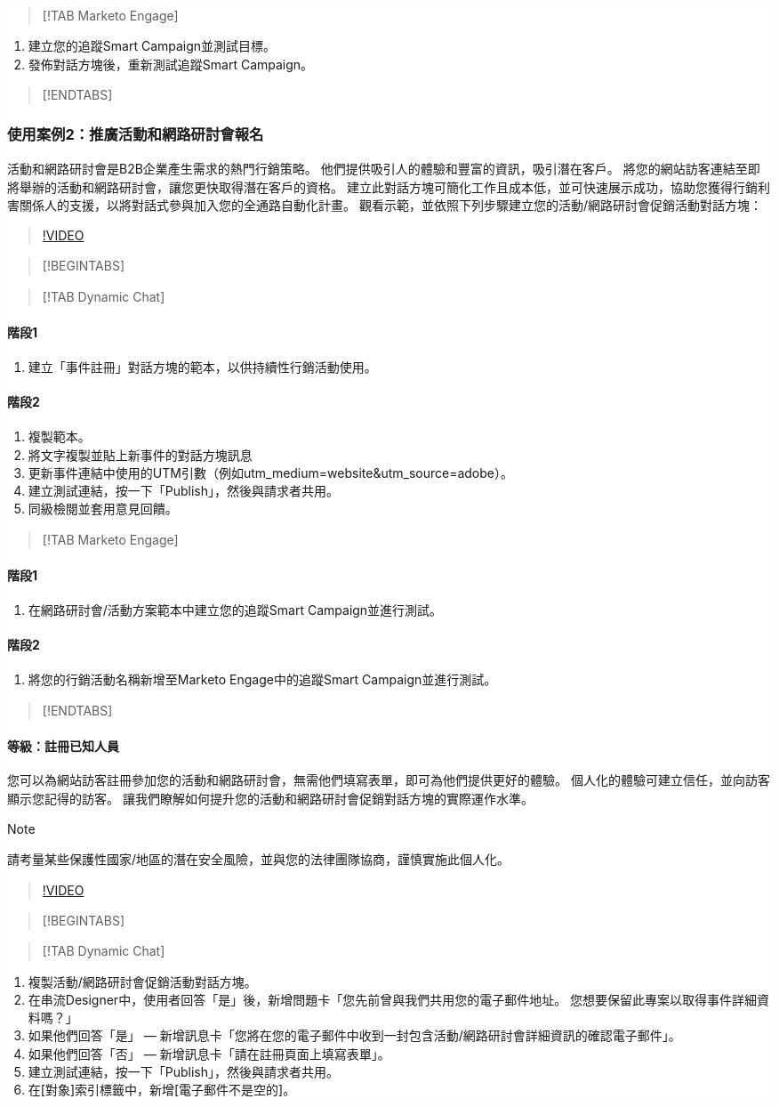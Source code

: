 >[!TAB Marketo Engage]

1. 建立您的追蹤Smart Campaign並測試目標。
2. 發佈對話方塊後，重新測試追蹤Smart Campaign。

>[!ENDTABS]

### 使用案例2：推廣活動和網路研討會報名

活動和網路研討會是B2B企業產生需求的熱門行銷策略。 他們提供吸引人的體驗和豐富的資訊，吸引潛在客戶。 將您的網站訪客連結至即將舉辦的活動和網路研討會，讓您更快取得潛在客戶的資格。 建立此對話方塊可簡化工作且成本低，並可快速展示成功，協助您獲得行銷利害關係人的支援，以將對話式參與加入您的全通路自動化計畫。 觀看示範，並依照下列步驟建立您的活動/網路研討會促銷活動對話方塊：

>[!VIDEO](https://video.tv.adobe.com/v/3429196/?learn=on)

>[!BEGINTABS]

>[!TAB Dynamic Chat]

#### 階段1

1. 建立「事件註冊」對話方塊的範本，以供持續性行銷活動使用。

#### 階段2

1. 複製範本。
2. 將文字複製並貼上新事件的對話方塊訊息
3. 更新事件連結中使用的UTM引數（例如utm_medium=website&amp;utm_source=adobe）。
4. 建立測試連結，按一下「Publish」，然後與請求者共用。
5. 同級檢閱並套用意見回饋。


>[!TAB Marketo Engage]

#### 階段1

1. 在網路研討會/活動方案範本中建立您的追蹤Smart Campaign並進行測試。

#### 階段2

1. 將您的行銷活動名稱新增至Marketo Engage中的追蹤Smart Campaign並進行測試。

>[!ENDTABS]


#### 等級：註冊已知人員

您可以為網站訪客註冊參加您的活動和網路研討會，無需他們填寫表單，即可為他們提供更好的體驗。 個人化的體驗可建立信任，並向訪客顯示您記得的訪客。 讓我們瞭解如何提升您的活動和網路研討會促銷對話方塊的實際運作水準。

>[!NOTE]
>請考量某些保護性國家/地區的潛在安全風險，並與您的法律團隊協商，謹慎實施此個人化。

>[!VIDEO](https://video.tv.adobe.com/v/3429197/?learn=on)

>[!BEGINTABS]

>[!TAB Dynamic Chat]

1. 複製活動/網路研討會促銷活動對話方塊。
2. 在串流Designer中，使用者回答「是」後，新增問題卡「您先前曾與我們共用您的電子郵件地址。 您想要保留此專案以取得事件詳細資料嗎？」
3. 如果他們回答「是」 — 新增訊息卡「您將在您的電子郵件中收到一封包含活動/網路研討會詳細資訊的確認電子郵件」。
4. 如果他們回答「否」 — 新增訊息卡「請在註冊頁面上填寫表單」。
5. 建立測試連結，按一下「Publish」，然後與請求者共用。
6. 在[對象]索引標籤中，新增[電子郵件不是空的]。
